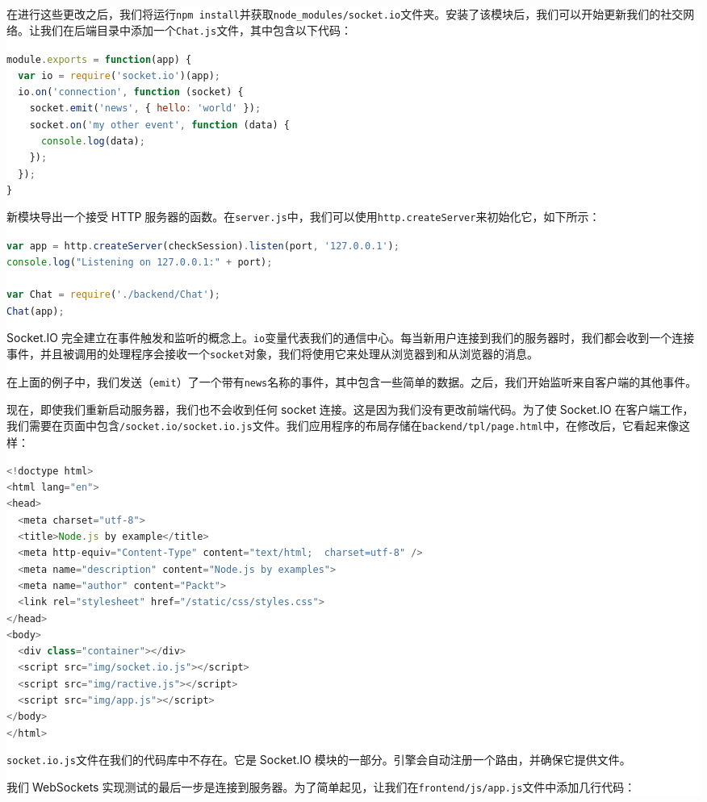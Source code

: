 在进行这些更改之后，我们将运行`npm install`并获取`node_modules/socket.io`文件夹。安装了该模块后，我们可以开始更新我们的社交网络。让我们在后端目录中添加一个`Chat.js`文件，其中包含以下代码：

```js
module.exports = function(app) {
  var io = require('socket.io')(app);
  io.on('connection', function (socket) {
    socket.emit('news', { hello: 'world' });
    socket.on('my other event', function (data) {
      console.log(data);
    });
  });
}
```

新模块导出一个接受 HTTP 服务器的函数。在`server.js`中，我们可以使用`http.createServer`来初始化它，如下所示：

```js
var app = http.createServer(checkSession).listen(port, '127.0.0.1');
console.log("Listening on 127.0.0.1:" + port);

var Chat = require('./backend/Chat');
Chat(app);
```

Socket.IO 完全建立在事件触发和监听的概念上。`io`变量代表我们的通信中心。每当新用户连接到我们的服务器时，我们都会收到一个连接事件，并且被调用的处理程序会接收一个`socket`对象，我们将使用它来处理从浏览器到和从浏览器的消息。

在上面的例子中，我们发送（`emit`）了一个带有`news`名称的事件，其中包含一些简单的数据。之后，我们开始监听来自客户端的其他事件。

现在，即使我们重新启动服务器，我们也不会收到任何 socket 连接。这是因为我们没有更改前端代码。为了使 Socket.IO 在客户端工作，我们需要在页面中包含`/socket.io/socket.io.js`文件。我们应用程序的布局存储在`backend/tpl/page.html`中，在修改后，它看起来像这样：

```js
<!doctype html>
<html lang="en">
<head>
  <meta charset="utf-8">
  <title>Node.js by example</title>
  <meta http-equiv="Content-Type" content="text/html;  charset=utf-8" />
  <meta name="description" content="Node.js by examples">
  <meta name="author" content="Packt">
  <link rel="stylesheet" href="/static/css/styles.css">
</head>
<body>
  <div class="container"></div>
  <script src="img/socket.io.js"></script>
  <script src="img/ractive.js"></script>
  <script src="img/app.js"></script>
</body>
</html>
```

`socket.io.js`文件在我们的代码库中不存在。它是 Socket.IO 模块的一部分。引擎会自动注册一个路由，并确保它提供文件。

我们 WebSockets 实现测试的最后一步是连接到服务器。为了简单起见，让我们在`frontend/js/app.js`文件中添加几行代码：
